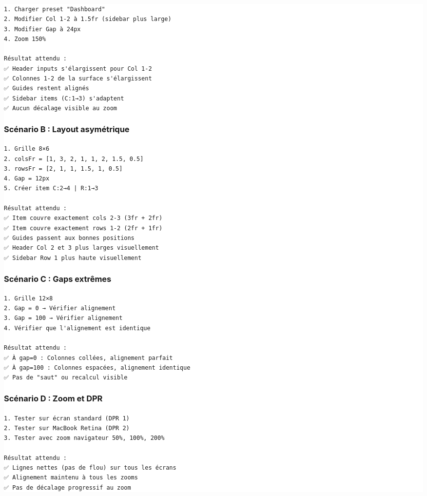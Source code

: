 ```
1. Charger preset "Dashboard"
2. Modifier Col 1-2 à 1.5fr (sidebar plus large)
3. Modifier Gap à 24px
4. Zoom 150%

Résultat attendu :
✅ Header inputs s'élargissent pour Col 1-2
✅ Colonnes 1-2 de la surface s'élargissent
✅ Guides restent alignés
✅ Sidebar items (C:1→3) s'adaptent
✅ Aucun décalage visible au zoom
```

### Scénario B : Layout asymétrique

```
1. Grille 8×6
2. colsFr = [1, 3, 2, 1, 1, 2, 1.5, 0.5]
3. rowsFr = [2, 1, 1, 1.5, 1, 0.5]
4. Gap = 12px
5. Créer item C:2→4 | R:1→3

Résultat attendu :
✅ Item couvre exactement cols 2-3 (3fr + 2fr)
✅ Item couvre exactement rows 1-2 (2fr + 1fr)
✅ Guides passent aux bonnes positions
✅ Header Col 2 et 3 plus larges visuellement
✅ Sidebar Row 1 plus haute visuellement
```

### Scénario C : Gaps extrêmes

```
1. Grille 12×8
2. Gap = 0 → Vérifier alignement
3. Gap = 100 → Vérifier alignement
4. Vérifier que l'alignement est identique

Résultat attendu :
✅ À gap=0 : Colonnes collées, alignement parfait
✅ À gap=100 : Colonnes espacées, alignement identique
✅ Pas de "saut" ou recalcul visible
```

### Scénario D : Zoom et DPR

```
1. Tester sur écran standard (DPR 1)
2. Tester sur MacBook Retina (DPR 2)
3. Tester avec zoom navigateur 50%, 100%, 200%

Résultat attendu :
✅ Lignes nettes (pas de flou) sur tous les écrans
✅ Alignement maintenu à tous les zooms
✅ Pas de décalage progressif au zoom
```
